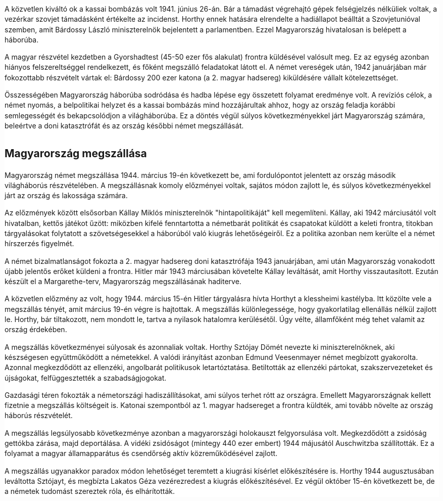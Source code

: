A közvetlen kiváltó ok a kassai bombázás volt 1941. június 26-án. Bár a támadást végrehajtó gépek felségjelzés nélküliek voltak, a vezérkar szovjet támadásként értékelte az incidenst. Horthy ennek hatására elrendelte a hadiállapot beálltát a Szovjetunióval szemben, amit Bárdossy László miniszterelnök bejelentett a parlamentben. Ezzel Magyarország hivatalosan is belépett a háborúba.

A magyar részvétel kezdetben a Gyorshadtest (45-50 ezer fős alakulat) frontra küldésével valósult meg. Ez az egység azonban hiányos felszereltséggel rendelkezett, és főként megszálló feladatokat látott el. A német vereségek után, 1942 januárjában már fokozottabb részvételt vártak el: Bárdossy 200 ezer katona (a 2. magyar hadsereg) kiküldésére vállalt kötelezettséget.

Összességében Magyarország háborúba sodródása és hadba lépése egy összetett folyamat eredménye volt. A revíziós célok, a német nyomás, a belpolitikai helyzet és a kassai bombázás mind hozzájárultak ahhoz, hogy az ország feladja korábbi semlegességét és bekapcsolódjon a világháborúba. Ez a döntés végül súlyos következményekkel járt Magyarország számára, beleértve a doni katasztrófát és az ország későbbi német megszállását.

## Magyarország megszállása

Magyarország német megszállása 1944. március 19-én következett be, ami fordulópontot jelentett az ország második világháborús részvételében. A megszállásnak komoly előzményei voltak, sajátos módon zajlott le, és súlyos következményekkel járt az ország és lakossága számára.

Az előzmények között elsősorban Kállay Miklós miniszterelnök "hintapolitikáját" kell megemlíteni. Kállay, aki 1942 márciusától volt hivatalban, kettős játékot űzött: miközben kifelé fenntartotta a németbarát politikát és csapatokat küldött a keleti frontra, titokban tárgyalásokat folytatott a szövetségesekkel a háborúból való kiugrás lehetőségeiről. Ez a politika azonban nem kerülte el a német hírszerzés figyelmét.

A német bizalmatlanságot fokozta a 2. magyar hadsereg doni katasztrófája 1943 januárjában, ami után Magyarország vonakodott újabb jelentős erőket küldeni a frontra. Hitler már 1943 márciusában követelte Kállay leváltását, amit Horthy visszautasított. Ezután készült el a Margarethe-terv, Magyarország megszállásának haditerve.

A közvetlen előzmény az volt, hogy 1944. március 15-én Hitler tárgyalásra hívta Horthyt a klessheimi kastélyba. Itt közölte vele a megszállás tényét, amit március 19-én végre is hajtottak. A megszállás különlegessége, hogy gyakorlatilag ellenállás nélkül zajlott le. Horthy, bár tiltakozott, nem mondott le, tartva a nyilasok hatalomra kerülésétől. Úgy vélte, államfőként még tehet valamit az ország érdekében.

A megszállás következményei súlyosak és azonnaliak voltak. Horthy Sztójay Dömét nevezte ki miniszterelnöknek, aki készségesen együttműködött a németekkel. A valódi irányítást azonban Edmund Veesenmayer német megbízott gyakorolta. Azonnal megkezdődött az ellenzéki, angolbarát politikusok letartóztatása. Betiltották az ellenzéki pártokat, szakszervezeteket és újságokat, felfüggesztették a szabadságjogokat.

Gazdasági téren fokozták a németországi hadiszállításokat, ami súlyos terhet rótt az országra. Emellett Magyarországnak kellett fizetnie a megszállás költségeit is. Katonai szempontból az 1. magyar hadsereget a frontra küldték, ami tovább növelte az ország háborús részvételét.

A megszállás legsúlyosabb következménye azonban a magyarországi holokauszt felgyorsulása volt. Megkezdődött a zsidóság gettókba zárása, majd deportálása. A vidéki zsidóságot (mintegy 440 ezer embert) 1944 májusától Auschwitzba szállították. Ez a folyamat a magyar államapparátus és csendőrség aktív közreműködésével zajlott.

A megszállás ugyanakkor paradox módon lehetőséget teremtett a kiugrási kísérlet előkészítésére is. Horthy 1944 augusztusában leváltotta Sztójayt, és megbízta Lakatos Géza vezérezredest a kiugrás előkészítésével. Ez végül október 15-én következett be, de a németek tudomást szereztek róla, és elhárították.
